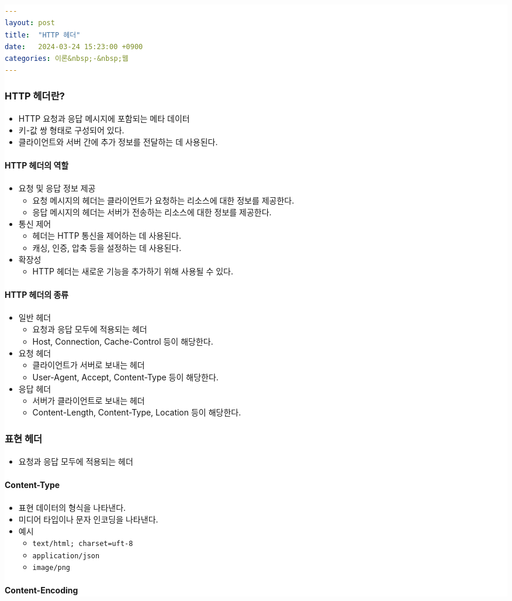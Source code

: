 ```yaml
---
layout: post
title:  "HTTP 헤더"
date:   2024-03-24 15:23:00 +0900
categories: 이론&nbsp;-&nbsp;웹
---
```


### HTTP 헤더란?

- HTTP 요청과 응답 메시지에 포함되는 메타 데이터
- 키-값 쌍 형태로 구성되어 있다.
- 클라이언트와 서버 간에 추가 정보를 전달하는 데 사용된다.

#### HTTP 헤더의 역할

- 요청 및 응답 정보 제공
    - 요청 메시지의 헤더는 클라이언트가 요청하는 리소스에 대한 정보를 제공한다.
    - 응답 메시지의 헤더는 서버가 전송하는 리소스에 대한 정보를 제공한다.
- 통신 제어
    - 헤더는 HTTP 통신을 제어하는 데 사용된다.
    - 캐싱, 인증, 압축 등을 설정하는 데 사용된다.
- 확장성
    - HTTP 헤더는 새로운 기능을 추가하기 위해 사용될 수 있다.

#### HTTP 헤더의 종류

- 일반 헤더
    - 요청과 응답 모두에 적용되는 헤더
    - Host, Connection, Cache-Control 등이 해당한다.
- 요청 헤더
    - 클라이언트가 서버로 보내는 헤더
    - User-Agent, Accept, Content-Type 등이 해당한다.
- 응답 헤더
    - 서버가 클라이언트로 보내는 헤더
    - Content-Length, Content-Type, Location 등이 해당한다.

### 표현 헤더

- 요청과 응답 모두에 적용되는 헤더

#### Content-Type

- 표현 데이터의 형식을 나타낸다.
- 미디어 타입이나 문자 인코딩을 나타낸다.
- 예시
    - `text/html; charset=uft-8`
    - `application/json`
    - `image/png`

#### Content-Encoding
